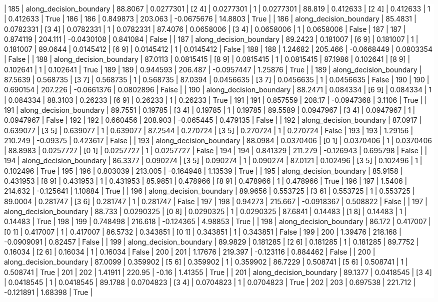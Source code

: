 | 185 | along_decision_boundary |     88.8067 | 0.0277301   | [2 4]    |   0.0277301   |      1 | 0.0277301   |      88.819  | 0.412633    | [2 4]     |    0.412633    |       1 | 0.412633    | True      |    186 |             186 |                0.849873 |              203.063   | -0.0675676  |     14.8803      | True            |
| 186 | along_decision_boundary |     85.4831 | 0.0782331   | [3 4]    |   0.0782331   |      1 | 0.0782331   |      87.4076 | 0.0658006   | [3 4]     |    0.0658006   |       1 | 0.0658006   | False     |    187 |             187 |                0.874119 |              204.111   | -0.0430108  |      0.841084    | False           |
| 187 | along_decision_boundary |     89.2423 | 0.181007    | [6 9]    |   0.181007    |      1 | 0.181007    |      89.0644 | 0.0145412   | [6 9]     |    0.0145412   |       1 | 0.0145412   | False     |    188 |             188 |                1.24682  |              205.466   | -0.0668449  |      0.0803354   | False           |
| 188 | along_decision_boundary |     87.0113 | 0.0815415   | [8 9]    |   0.0815415   |      1 | 0.0815415   |      87.1986 | 0.102641    | [8 9]     |    0.102641    |       1 | 0.102641    | True      |    189 |             189 |                0.944593 |              206.487   | -0.0957447  |      1.25876     | True            |
| 189 | along_decision_boundary |     87.5639 | 0.568735    | [3 7]    |   0.568735    |      1 | 0.568735    |      87.0394 | 0.0456635   | [3 7]     |    0.0456635   |       1 | 0.0456635   | False     |    190 |             190 |                0.690154 |              207.226   | -0.0661376  |      0.0802896   | False           |
| 190 | along_decision_boundary |     88.2471 | 0.084334    | [6 9]    |   0.084334    |      1 | 0.084334    |      88.3103 | 0.26233     | [6 9]     |    0.26233     |       1 | 0.26233     | True      |    191 |             191 |                0.857559 |              208.17    | -0.0947368  |      3.1106      | True            |
| 191 | along_decision_boundary |     89.7551 | 0.19785     | [3 4]    |   0.19785     |      1 | 0.19785     |      89.5589 | 0.0947967   | [3 4]     |    0.0947967   |       1 | 0.0947967   | False     |    192 |             192 |                0.660456 |              208.903   | -0.065445   |      0.479135    | False           |
| 192 | along_decision_boundary |     87.0917 | 0.639077    | [3 5]    |   0.639077    |      1 | 0.639077    |      87.2544 | 0.270724    | [3 5]     |    0.270724    |       1 | 0.270724    | False     |    193 |             193 |                1.29156  |              210.249   | -0.09375    |      0.423617    | False           |
| 193 | along_decision_boundary |     88.0984 | 0.0370406   | [0 1]    |   0.0370406   |      1 | 0.0370406   |      88.8983 | 0.0257727   | [0 1]     |    0.0257727   |       1 | 0.0257727   | False     |    194 |             194 |                0.841329 |              211.279   | -0.126943   |      0.695798    | False           |
| 194 | along_decision_boundary |     86.3377 | 0.090274    | [3 5]    |   0.090274    |      1 | 0.090274    |      87.0121 | 0.102496    | [3 5]     |    0.102496    |       1 | 0.102496    | True      |    195 |             196 |                0.803039 |              213.005   | -0.164948   |      1.13539     | True            |
| 195 | along_decision_boundary |     85.9158 | 0.431953    | [8 9]    |   0.431953    |      1 | 0.431953    |      85.9851 | 0.478966    | [8 9]     |    0.478966    |       1 | 0.478966    | True      |    196 |             197 |                1.5406   |              214.632   | -0.125641   |      1.10884     | True            |
| 196 | along_decision_boundary |     89.9656 | 0.553725    | [3 6]    |   0.553725    |      1 | 0.553725    |      89.0004 | 0.281747    | [3 6]     |    0.281747    |       1 | 0.281747    | False     |    197 |             198 |                0.94273  |              215.667   | -0.0918367  |      0.508822    | False           |
| 197 | along_decision_boundary |     88.733  | 0.0290325   | [0 8]    |   0.0290325   |      1 | 0.0290325   |      87.6841 | 0.14483     | [1 8]     |    0.14483     |       1 | 0.14483     | True      |    198 |             199 |                0.748498 |              216.618   | -0.124365   |      4.98853     | True            |
| 198 | along_decision_boundary |     86.172  | 0.417007    | [0 1]    |   0.417007    |      1 | 0.417007    |      86.5732 | 0.343851    | [0 1]     |    0.343851    |       1 | 0.343851    | False     |    199 |             200 |                1.39476  |              218.168   | -0.0909091  |      0.82457     | False           |
| 199 | along_decision_boundary |     89.9829 | 0.181285    | [2 6]    |   0.181285    |      1 | 0.181285    |      89.7752 | 0.16034     | [2 6]     |    0.16034     |       1 | 0.16034     | False     |    200 |             201 |                1.17676  |              219.397   | -0.123116   |      0.884462    | False           |
| 200 | along_decision_boundary |     87.0099 | 0.359902    | [5 6]    |   0.359902    |      1 | 0.359902    |      86.7229 | 0.508741    | [5 6]     |    0.508741    |       1 | 0.508741    | True      |    201 |             202 |                1.41911  |              220.95    | -0.16       |      1.41355     | True            |
| 201 | along_decision_boundary |     89.1377 | 0.0418545   | [3 4]    |   0.0418545   |      1 | 0.0418545   |      89.1788 | 0.0704823   | [3 4]     |    0.0704823   |       1 | 0.0704823   | True      |    202 |             203 |                0.697538 |              221.712   | -0.121891   |      1.68398     | True            |